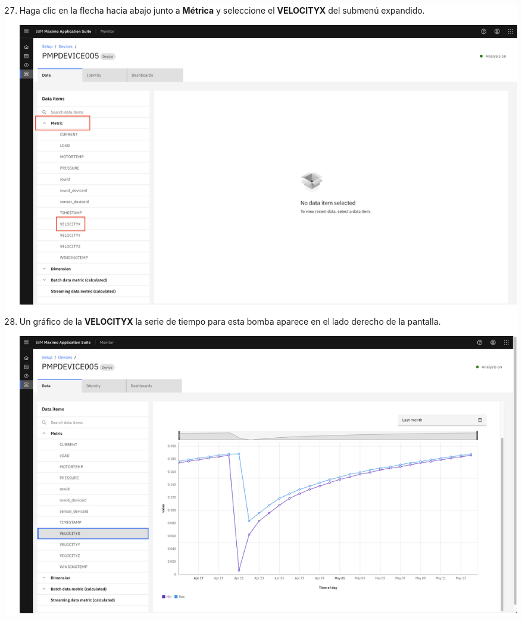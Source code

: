 27. Haga clic en la flecha hacia abajo junto a **Métrica** y seleccione el **VELOCITYX** del submenú expandido.

    ![](_attachments/mas/monitor-setup-pump-data.png)

28. Un gráfico de la **VELOCITYX** la serie de tiempo para esta bomba aparece en el lado derecho de la pantalla.

    ![](_attachments/mas/monitor-setup-pump-velocityx.png)
